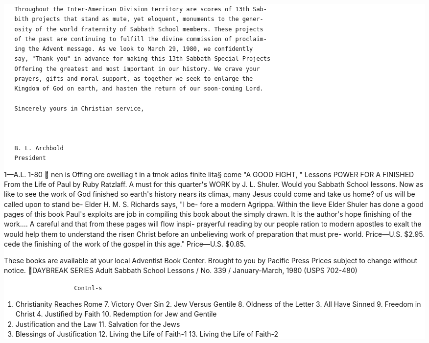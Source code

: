        Throughout the Inter-American Division territory are scores of 13th Sab-
       bith projects that stand as mute, yet eloquent, monuments to the gener-
       osity of the world fraternity of Sabbath School members. These projects
       of the past are continuing to fulfill the divine commission of proclaim-
       ing the Advent message. As we look to March 29, 1980, we confidently
       say, "Thank you" in advance for making this 13th Sabbath Special Projects
       Offering the greatest and most important in our history. We crave your
       prayers, gifts and moral support, as together we seek to enlarge the
       Kingdom of God on earth, and hasten the return of our soon-coming Lord.

       Sincerely yours in Christian service,



       B. L. Archbold
       President




  1—A.L. 1-80
 nen is Offing ore
  oweiliag t in a tmok
 adios finite Iita§ come
"A GOOD FIGHT, " Lessons POWER FOR A FINISHED
From the Life of Paul by Ruby
Ratzlaff. A must for this quarter's WORK by J. L. Shuler. Would you
Sabbath School lessons. Now as           like to see the work of God finished so
earth's history nears its climax, many   Jesus could come and take us home?
of us will be called upon to stand be-   Elder H. M. S. Richards says, "I be-
fore a modern Agrippa. Within the        lieve Elder Shuler has done a good
pages of this book Paul's exploits are   job in compiling this book about the
simply drawn. It is the author's hope    finishing of the work.... A careful and
that from these pages will flow inspi-   prayerful reading by our people
ration to modern apostles to exalt the   would help them to understand the
risen Christ before an unbelieving       work of preparation that must pre-
world. Price—U.S. $2.95.                 cede the finishing of the work of the
                                         gospel in this age." Price—U.S. $0.85.




   These books are available at your local Adventist Book Center.
                     Brought to you by Pacific Press
                 Prices subject to change without notice.
                    DAYBREAK                             SERIES
  Adult Sabbath School Lessons / No. 339 / January-March, 1980 (USPS 702-480)




                        Contnl-s
1. Christianity Reaches Rome                           7. Victory Over Sin
    2. Jew Versus Gentile                           8. Oldness of the Letter
      3. All Have Sinned                              9. Freedom in Christ
     4. Justified by Faith                   10. Redemption for Jew and Gentile
5. Justification and the Law                      11. Salvation for the Jews
6. Blessings of Justification                   12. Living the Life of Faith-1
                           13. Living the Life of Faith-2
